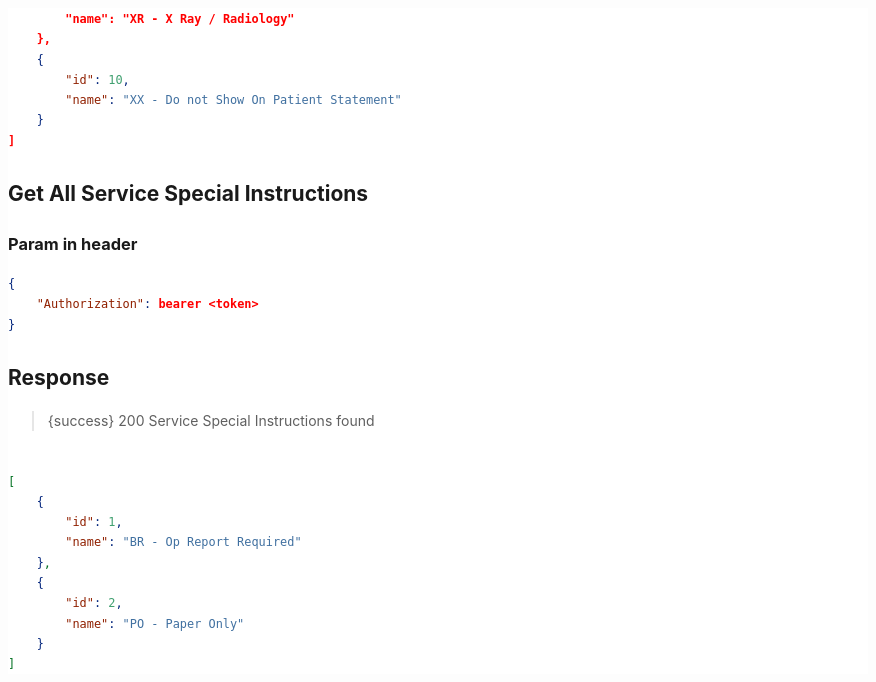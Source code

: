 ```json
        "name": "XR - X Ray / Radiology"
    },
    {
        "id": 10,
        "name": "XX - Do not Show On Patient Statement"
    }
]
```

<a name="get-list-service-special-instructions"></a>
## Get All Service Special Instructions


### Param in header

```json
{
    "Authorization": bearer <token>
}
```

## Response

> {success} 200 Service Special Instructions found

#

```json
[
    {
        "id": 1,
        "name": "BR - Op Report Required"
    },
    {
        "id": 2,
        "name": "PO - Paper Only"
    }
]
```
